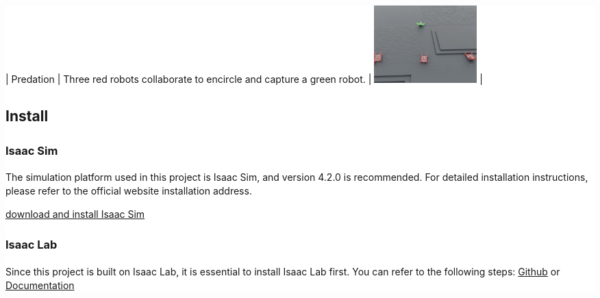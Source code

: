 |    Predation     |                            Three red robots collaborate to encircle and capture a green robot.                            |     <img src="docs/images/marl_task/prey.png" width="150"/>      |



## Install

### Isaac Sim
The simulation platform used in this project is Isaac Sim, and version 4.2.0 is recommended. For detailed installation instructions, please refer to the official website installation address.

[download and install Isaac Sim](https://docs.omniverse.nvidia.com/app_isaacsim/app_isaacsim/install_workstation.html)

### Isaac Lab
Since this project is built on Isaac Lab, it is essential to install Isaac Lab first. You can refer to the following steps:
[Github](https://github.com/isaac-sim/IsaacLab) or
[Documentation](https://isaac-sim.github.io/IsaacLab/main/index.html)
